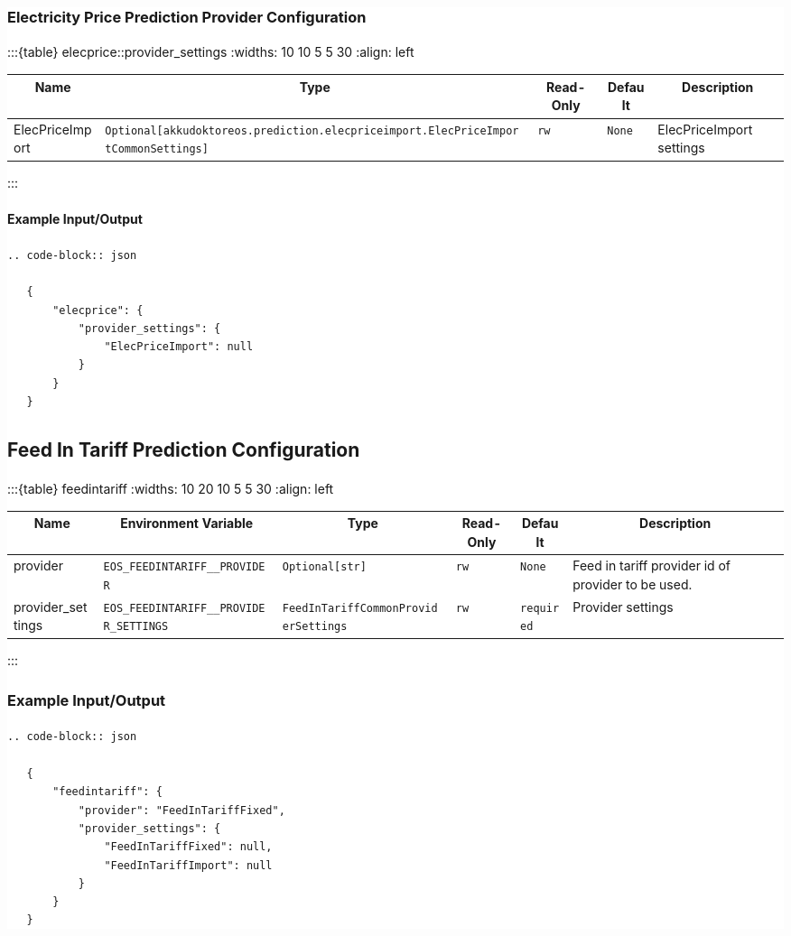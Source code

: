 ### Electricity Price Prediction Provider Configuration

:::{table} elecprice::provider_settings
:widths: 10 10 5 5 30
:align: left

| Name | Type | Read-Only | Default | Description |
| ---- | ---- | --------- | ------- | ----------- |
| ElecPriceImport | `Optional[akkudoktoreos.prediction.elecpriceimport.ElecPriceImportCommonSettings]` | `rw` | `None` | ElecPriceImport settings |
:::

#### Example Input/Output

```{eval-rst}
.. code-block:: json

   {
       "elecprice": {
           "provider_settings": {
               "ElecPriceImport": null
           }
       }
   }
```

## Feed In Tariff Prediction Configuration

:::{table} feedintariff
:widths: 10 20 10 5 5 30
:align: left

| Name | Environment Variable | Type | Read-Only | Default | Description |
| ---- | -------------------- | ---- | --------- | ------- | ----------- |
| provider | `EOS_FEEDINTARIFF__PROVIDER` | `Optional[str]` | `rw` | `None` | Feed in tariff provider id of provider to be used. |
| provider_settings | `EOS_FEEDINTARIFF__PROVIDER_SETTINGS` | `FeedInTariffCommonProviderSettings` | `rw` | `required` | Provider settings |
:::

### Example Input/Output

```{eval-rst}
.. code-block:: json

   {
       "feedintariff": {
           "provider": "FeedInTariffFixed",
           "provider_settings": {
               "FeedInTariffFixed": null,
               "FeedInTariffImport": null
           }
       }
   }
```
